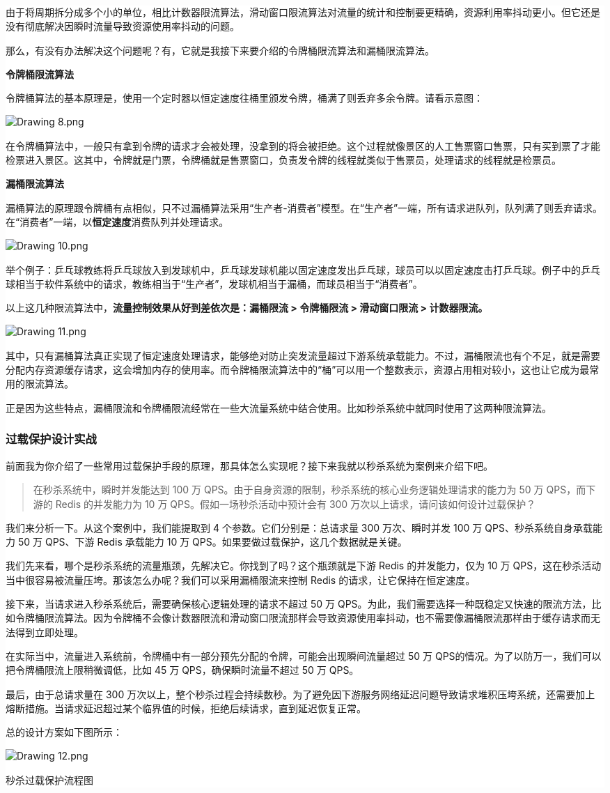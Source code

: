 由于将周期拆分成多个小的单位，相比计数器限流算法，滑动窗口限流算法对流量的统计和控制要更精确，资源利用率抖动更小。但它还是没有彻底解决因瞬时流量导致资源使用率抖动的问题。

那么，有没有办法解决这个问题呢？有，它就是我接下来要介绍的令牌桶限流算法和漏桶限流算法。

**令牌桶限流算法**

令牌桶算法的基本原理是，使用一个定时器以恒定速度往桶里颁发令牌，桶满了则丢弃多余令牌。请看示意图：

![Drawing 8.png](https://s0.lgstatic.com/i/image/M00/78/74/CgqCHl_J_j2AahK_AACf_9l3SqU527.png)

在令牌桶算法中，一般只有拿到令牌的请求才会被处理，没拿到的将会被拒绝。这个过程就像景区的人工售票窗口售票，只有买到票了才能检票进入景区。这其中，令牌就是门票，令牌桶就是售票窗口，负责发令牌的线程就类似于售票员，处理请求的线程就是检票员。

**漏桶限流算法**

漏桶算法的原理跟令牌桶有点相似，只不过漏桶算法采用“生产者-消费者”模型。在“生产者”一端，所有请求进队列，队列满了则丢弃请求。在“消费者”一端，以**恒定速度**消费队列并处理请求。

![Drawing 10.png](https://s0.lgstatic.com/i/image/M00/78/69/Ciqc1F_J_kaAftFEAACrcJce7q8687.png)

举个例子：乒乓球教练将乒乓球放入到发球机中，乒乓球发球机能以固定速度发出乒乓球，球员可以以固定速度击打乒乓球。例子中的乒乓球相当于软件系统中的请求，教练相当于“生产者”，发球机相当于漏桶，而球员相当于“消费者”。

以上这几种限流算法中，**流量控制效果从好到差依次是：漏桶限流 > 令牌桶限流 > 滑动窗口限流 > 计数器限流。**

![Drawing 11.png](https://s0.lgstatic.com/i/image/M00/78/75/CgqCHl_J_k6AaazxAAJbGQBiEng361.png)

其中，只有漏桶算法真正实现了恒定速度处理请求，能够绝对防止突发流量超过下游系统承载能力。不过，漏桶限流也有个不足，就是需要分配内存资源缓存请求，这会增加内存的使用率。而令牌桶限流算法中的“桶”可以用一个整数表示，资源占用相对较小，这也让它成为最常用的限流算法。

正是因为这些特点，漏桶限流和令牌桶限流经常在一些大流量系统中结合使用。比如秒杀系统中就同时使用了这两种限流算法。

### 过载保护设计实战

前面我为你介绍了一些常用过载保护手段的原理，那具体怎么实现呢？接下来我就以秒杀系统为案例来介绍下吧。

> 在秒杀系统中，瞬时并发能达到 100 万 QPS。由于自身资源的限制，秒杀系统的核心业务逻辑处理请求的能力为 50 万 QPS，而下游的 Redis 的并发能力为 10 万 QPS。假如一场秒杀活动中预计会有 300 万次以上请求，请问该如何设计过载保护？

我们来分析一下。从这个案例中，我们能提取到 4 个参数。它们分别是：总请求量 300 万次、瞬时并发 100 万 QPS、秒杀系统自身承载能力 50 万 QPS、下游 Redis 承载能力 10 万 QPS。如果要做过载保护，这几个数据就是关键。

我们先来看，哪个是秒杀系统的流量瓶颈，先解决它。你找到了吗？这个瓶颈就是下游 Redis 的并发能力，仅为 10 万 QPS，这在秒杀活动当中很容易被流量压垮。那该怎么办呢？我们可以采用漏桶限流来控制 Redis 的请求，让它保持在恒定速度。

接下来，当请求进入秒杀系统后，需要确保核心逻辑处理的请求不超过 50 万 QPS。为此，我们需要选择一种既稳定又快速的限流方法，比如令牌桶限流算法。因为令牌桶不会像计数器限流和滑动窗口限流那样会导致资源使用率抖动，也不需要像漏桶限流那样由于缓存请求而无法得到立即处理。

在实际当中，流量进入系统前，令牌桶中有一部分预先分配的令牌，可能会出现瞬间流量超过 50 万 QPS的情况。为了以防万一，我们可以把令牌桶限流上限稍微调低，比如 45 万 QPS，确保瞬时流量不超过 50 万 QPS。

最后，由于总请求量在 300 万次以上，整个秒杀过程会持续数秒。为了避免因下游服务网络延迟问题导致请求堆积压垮系统，还需要加上熔断措施。当请求延迟超过某个临界值的时候，拒绝后续请求，直到延迟恢复正常。

总的设计方案如下图所示：

![Drawing 12.png](https://s0.lgstatic.com/i/image/M00/78/69/Ciqc1F_J_lyAKDF5AADUJxzD_60472.png)

秒杀过载保护流程图
